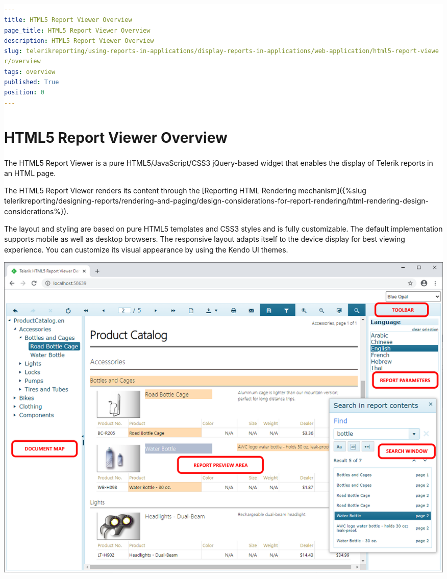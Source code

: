 ```yaml
---
title: HTML5 Report Viewer Overview
page_title: HTML5 Report Viewer Overview
description: HTML5 Report Viewer Overview
slug: telerikreporting/using-reports-in-applications/display-reports-in-applications/web-application/html5-report-viewer/overview
tags: overview
published: True
position: 0
---
```


# HTML5 Report Viewer Overview

The HTML5 Report Viewer is a pure HTML5/JavaScript/CSS3 jQuery-based widget that enables the display of Telerik reports in an HTML page.

The HTML5 Report Viewer renders its content through the [Reporting HTML Rendering mechanism]({%slug telerikreporting/designing-reports/rendering-and-paging/design-considerations-for-report-rendering/html-rendering-design-considerations%}).

The layout and styling are based on pure HTML5 templates and CSS3 styles and is fully customizable. The default implementation supports mobile as well as desktop browsers. The responsive layout adapts itself to the device display for best viewing experience. You can customize its visual appearance by using the Kendo UI themes.

  ![html 5-report-viewer](images/HTML5ReportViewer/html5-report-viewer.png)
